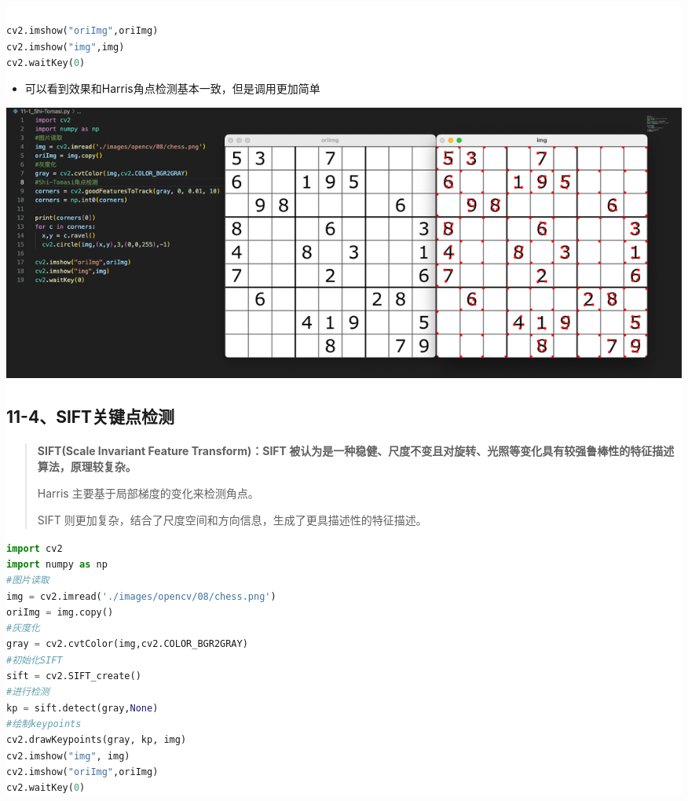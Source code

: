 ```python

cv2.imshow("oriImg",oriImg)
cv2.imshow("img",img)
cv2.waitKey(0)
```



- 可以看到效果和Harris角点检测基本一致，但是调用更加简单

![image-20231219195215128](day11-特征点检测与匹配/image-20231219195215128.png)



## 11-4、SIFT关键点检测

> **SIFT(Scale Invariant Feature Transform)：SIFT 被认为是一种稳健、尺度不变且对旋转、光照等变化具有较强鲁棒性的特征描述算法，原理较复杂。**
>
> Harris 主要基于局部梯度的变化来检测角点。
>
> SIFT 则更加复杂，结合了尺度空间和方向信息，生成了更具描述性的特征描述。

```python
import cv2
import numpy as np 
#图片读取
img = cv2.imread('./images/opencv/08/chess.png')
oriImg = img.copy()
#灰度化
gray = cv2.cvtColor(img,cv2.COLOR_BGR2GRAY)
#初始化SIFT
sift = cv2.SIFT_create()
#进行检测
kp = sift.detect(gray,None)
#绘制keypoints
cv2.drawKeypoints(gray, kp, img)
cv2.imshow("img", img)
cv2.imshow("oriImg",oriImg)
cv2.waitKey(0)	
```
